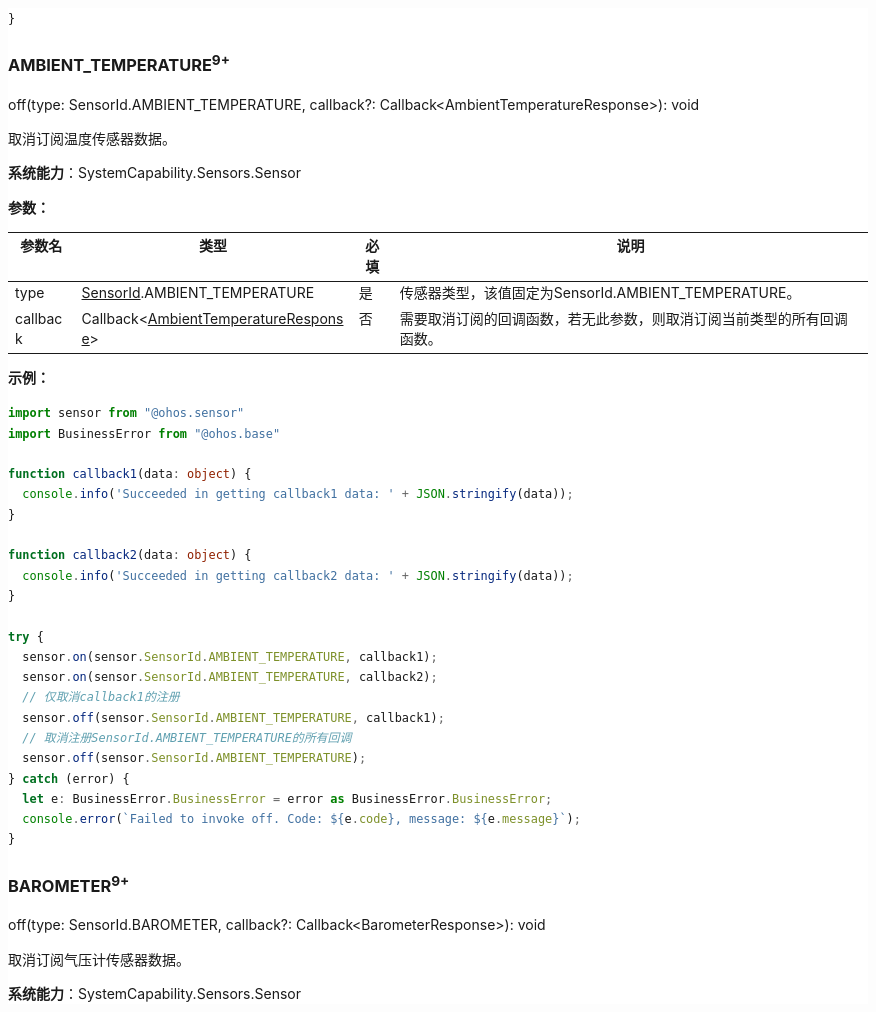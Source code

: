 ```ts
}
```

### AMBIENT_TEMPERATURE<sup>9+</sup> 

off(type: SensorId.AMBIENT_TEMPERATURE, callback?: Callback&lt;AmbientTemperatureResponse&gt;): void

取消订阅温度传感器数据。

**系统能力**：SystemCapability.Sensors.Sensor

**参数：**

| 参数名   | 类型                                                         | 必填 | 说明                                                         |
| -------- | ------------------------------------------------------------ | ---- | ------------------------------------------------------------ |
| type     | [SensorId](#sensorid9).AMBIENT_TEMPERATURE                   | 是   | 传感器类型，该值固定为SensorId.AMBIENT_TEMPERATURE。         |
| callback | Callback&lt;[AmbientTemperatureResponse](#ambienttemperatureresponse)&gt; | 否   | 需要取消订阅的回调函数，若无此参数，则取消订阅当前类型的所有回调函数。 |

**示例：**

```ts
import sensor from "@ohos.sensor"
import BusinessError from "@ohos.base"

function callback1(data: object) {
  console.info('Succeeded in getting callback1 data: ' + JSON.stringify(data));
}

function callback2(data: object) {
  console.info('Succeeded in getting callback2 data: ' + JSON.stringify(data));
}

try {
  sensor.on(sensor.SensorId.AMBIENT_TEMPERATURE, callback1);
  sensor.on(sensor.SensorId.AMBIENT_TEMPERATURE, callback2);
  // 仅取消callback1的注册
  sensor.off(sensor.SensorId.AMBIENT_TEMPERATURE, callback1);
  // 取消注册SensorId.AMBIENT_TEMPERATURE的所有回调
  sensor.off(sensor.SensorId.AMBIENT_TEMPERATURE);
} catch (error) {
  let e: BusinessError.BusinessError = error as BusinessError.BusinessError;
  console.error(`Failed to invoke off. Code: ${e.code}, message: ${e.message}`);
}
```

### BAROMETER<sup>9+</sup>  

off(type: SensorId.BAROMETER, callback?: Callback&lt;BarometerResponse&gt;): void

取消订阅气压计传感器数据。

**系统能力**：SystemCapability.Sensors.Sensor
